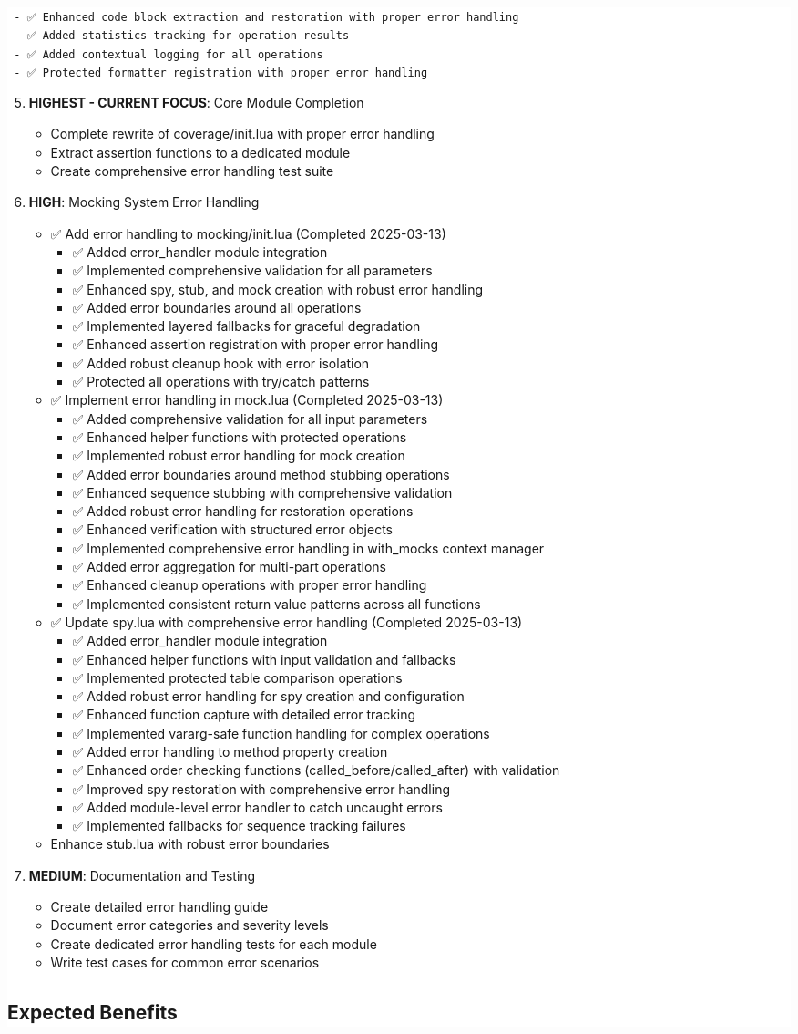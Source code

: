     - ✅ Enhanced code block extraction and restoration with proper error handling
     - ✅ Added statistics tracking for operation results
     - ✅ Added contextual logging for all operations
     - ✅ Protected formatter registration with proper error handling

5. **HIGHEST - CURRENT FOCUS**: Core Module Completion
   - Complete rewrite of coverage/init.lua with proper error handling
   - Extract assertion functions to a dedicated module
   - Create comprehensive error handling test suite

6. **HIGH**: Mocking System Error Handling
   - ✅ Add error handling to mocking/init.lua (Completed 2025-03-13)
     - ✅ Added error_handler module integration
     - ✅ Implemented comprehensive validation for all parameters
     - ✅ Enhanced spy, stub, and mock creation with robust error handling
     - ✅ Added error boundaries around all operations
     - ✅ Implemented layered fallbacks for graceful degradation
     - ✅ Enhanced assertion registration with proper error handling
     - ✅ Added robust cleanup hook with error isolation
     - ✅ Protected all operations with try/catch patterns
   - ✅ Implement error handling in mock.lua (Completed 2025-03-13)
     - ✅ Added comprehensive validation for all input parameters
     - ✅ Enhanced helper functions with protected operations
     - ✅ Implemented robust error handling for mock creation
     - ✅ Added error boundaries around method stubbing operations
     - ✅ Enhanced sequence stubbing with comprehensive validation
     - ✅ Added robust error handling for restoration operations
     - ✅ Enhanced verification with structured error objects
     - ✅ Implemented comprehensive error handling in with_mocks context manager
     - ✅ Added error aggregation for multi-part operations
     - ✅ Enhanced cleanup operations with proper error handling
     - ✅ Implemented consistent return value patterns across all functions
   - ✅ Update spy.lua with comprehensive error handling (Completed 2025-03-13)
     - ✅ Added error_handler module integration
     - ✅ Enhanced helper functions with input validation and fallbacks
     - ✅ Implemented protected table comparison operations
     - ✅ Added robust error handling for spy creation and configuration
     - ✅ Enhanced function capture with detailed error tracking
     - ✅ Implemented vararg-safe function handling for complex operations
     - ✅ Added error handling to method property creation
     - ✅ Enhanced order checking functions (called_before/called_after) with validation
     - ✅ Improved spy restoration with comprehensive error handling
     - ✅ Added module-level error handler to catch uncaught errors
     - ✅ Implemented fallbacks for sequence tracking failures
   - Enhance stub.lua with robust error boundaries

7. **MEDIUM**: Documentation and Testing
   - Create detailed error handling guide
   - Document error categories and severity levels
   - Create dedicated error handling tests for each module
   - Write test cases for common error scenarios

## Expected Benefits
